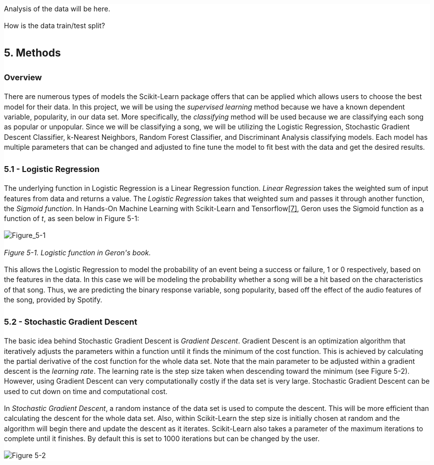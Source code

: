 Analysis of the data will be here.

How is the data train/test split?

## 5. Methods

### Overview

There are numerous types of models the Scikit-Learn package offers that can be applied which allows users to choose the best model for their data. In this project, we will be using the *supervised learning* method because we have a known dependent variable, popularity, in our data set. More specifically, the *classifying* method will be used because we are classifying each song as popular or unpopular. Since we will be classifying a song, we will be utilizing the Logistic Regression, Stochastic Gradient Descent Classifier, k-Nearest Neighbors, Random Forest Classifier, and Discriminant Analysis classifying models. Each model has multiple parameters that can be changed and adjusted to fine tune the model to fit best with the data and get the desired results.

### 5.1 - Logistic Regression

The underlying function in Logistic Regression is a Linear Regression function. *Linear Regression* takes the weighted sum of input features from data and returns a value. The *Logistic Regression* takes that weighted sum and passes it through another function, the *Sigmoid function*. In Hands-On Machine Learning with Scikit-Learn and Tensorflow[[7]](##8.-References), Geron uses the Sigmoid function as a function of $t$, as seen below in Figure 5-1:

![Figure_5-1](/home/david/Documents/Git/Predicting_Hit_Songs/Paper/Pictures/logisticfunction.png)

*Figure 5-1. Logistic function in Geron's book.*

This allows the Logistic Regression to model the probability of an event being a success or failure, 1 or 0 respectively, based on the features in the data. In this case we will be modeling the probability whether a song will be a hit based on the characteristics of that song. Thus, we are predicting the binary response variable, song popularity, based off the effect of the audio features of the song, provided by Spotify.

### 5.2 - Stochastic Gradient Descent

The basic idea behind Stochastic Gradient Descent is *Gradient Descent*. Gradient Descent is an optimization algorithm that iteratively adjusts the parameters within a function until it finds the minimum of the cost function. This is achieved by calculating the partial derivative of the cost function for the whole data set. Note that the main parameter to be adjusted within a gradient descent is the *learning rate*. The learning rate is the step size taken when descending toward the minimum (see Figure 5-2). However, using Gradient Descent can very computationally costly if the data set is very large. Stochastic Gradient Descent can be used to cut down on time and computational cost.

In *Stochastic Gradient Descent*, a random instance of the data set is used to compute the descent. This will be more efficient than calculating the descent for the whole data set. Also, within Scikit-Learn the step size is initially chosen at random and the algorithm will begin there and update the descent as it iterates. Scikit-Learn also takes a parameter of the maximum iterations to complete until it finishes. By default this is set to 1000 iterations but can be changed by the user.

![Figure 5-2](/home/david/Documents/Git/Predicting_Hit_Songs/Paper/Pictures/stochasticgradient.png)
